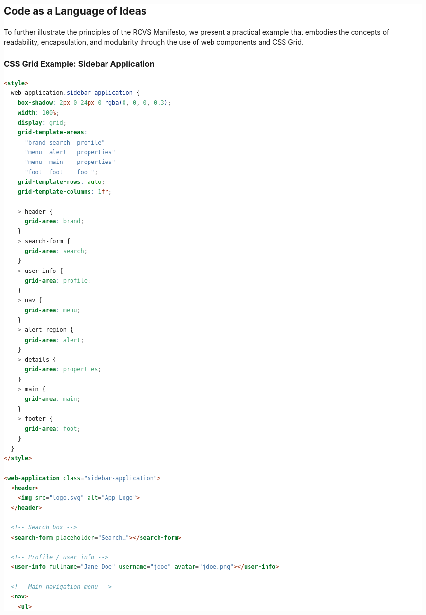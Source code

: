 ## Code as a Language of Ideas

To further illustrate the principles of the RCVS Manifesto, we present a practical example that embodies the concepts of readability, encapsulation, and modularity through the use of web components and CSS Grid.

### CSS Grid Example: Sidebar Application

```html
<style>
  web-application.sidebar-application {
    box-shadow: 2px 0 24px 0 rgba(0, 0, 0, 0.3);
    width: 100%;
    display: grid;
    grid-template-areas:
      "brand search  profile"
      "menu  alert   properties"
      "menu  main    properties"
      "foot  foot    foot";
    grid-template-rows: auto;
    grid-template-columns: 1fr;

    > header {
      grid-area: brand;
    }
    > search-form {
      grid-area: search;
    }
    > user-info {
      grid-area: profile;
    }
    > nav {
      grid-area: menu;
    }
    > alert-region {
      grid-area: alert;
    }
    > details {
      grid-area: properties;
    }
    > main {
      grid-area: main;
    }
    > footer {
      grid-area: foot;
    }
  }
</style>

<web-application class="sidebar-application">
  <header>
    <img src="logo.svg" alt="App Logo">
  </header>

  <!-- Search box -->
  <search-form placeholder="Search…"></search-form>

  <!-- Profile / user info -->
  <user-info fullname="Jane Doe" username="jdoe" avatar="jdoe.png"></user-info>

  <!-- Main navigation menu -->
  <nav>
    <ul>
```